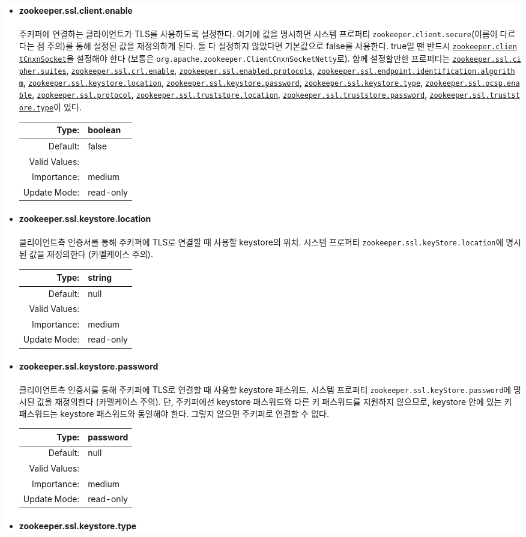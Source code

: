 - #### zookeeper.ssl.client.enable

  주키퍼에 연결하는 클라이언트가 TLS를 사용하도록 설정한다. 여기에 값을 명시하면 시스템 프로퍼티 `zookeeper.client.secure`(이름이 다르다는 점 주의)를 통해 설정된 값을 재정의하게 된다. 둘 다 설정하지 않았다면 기본값으로 false를 사용한다. true일 땐 반드시 [`zookeeper.clientCnxnSocket`](#zookeeperclientcnxnsocket)을 설정해야 한다 (보통은 `org.apache.zookeeper.ClientCnxnSocketNetty`로). 함께 설정할만한 프로퍼티는 [`zookeeper.ssl.cipher.suites`](#zookeepersslciphersuites), [`zookeeper.ssl.crl.enable`](#zookeepersslcrlenable), [`zookeeper.ssl.enabled.protocols`](#zookeepersslenabledprotocols), [`zookeeper.ssl.endpoint.identification.algorithm`](#zookeepersslendpointidentificationalgorithm), [`zookeeper.ssl.keystore.location`](#zookeepersslkeystorelocation), [`zookeeper.ssl.keystore.password`](#zookeepersslkeystorepassword), [`zookeeper.ssl.keystore.type`](#zookeepersslkeystoretype), [`zookeeper.ssl.ocsp.enable`](#zookeepersslocspenable), [`zookeeper.ssl.protocol`](#zookeepersslprotocol), [`zookeeper.ssl.truststore.location`](#zookeeperssltruststorelocation), [`zookeeper.ssl.truststore.password`](#zookeeperssltruststorepassword), [`zookeeper.ssl.truststore.type`](#zookeeperssltruststoretype)이 있다.

  |         Type: | boolean   |
  | ------------: | --------- |
  |      Default: | false     |
  | Valid Values: |           |
  |   Importance: | medium    |
  |  Update Mode: | read-only |

- #### zookeeper.ssl.keystore.location

  클리이언트측 인증서를 통해 주키퍼에 TLS로 연결할 때 사용할 keystore의 위치. 시스템 프로퍼티 `zookeeper.ssl.keyStore.location`에 명시된 값을 재정의한다 (카멜케이스 주의).

  |         Type: | string    |
  | ------------: | --------- |
  |      Default: | null      |
  | Valid Values: |           |
  |   Importance: | medium    |
  |  Update Mode: | read-only |

- #### zookeeper.ssl.keystore.password

  클리이언트측 인증서를 통해 주키퍼에 TLS로 연결할 때 사용할 keystore 패스워드. 시스템 프로퍼티 `zookeeper.ssl.keyStore.password`에 명시된 값을 재정의한다 (카멜케이스 주의). 단, 주키퍼에선 keystore 패스워드와 다른 키 패스워드를 지원하지 않으므로, keystore 안에 있는 키 패스워드는 keystore 패스워드와 동일해야 한다. 그렇지 않으면 주키퍼로 연결할 수 없다.

  |         Type: | password  |
  | ------------: | --------- |
  |      Default: | null      |
  | Valid Values: |           |
  |   Importance: | medium    |
  |  Update Mode: | read-only |

- #### zookeeper.ssl.keystore.type
